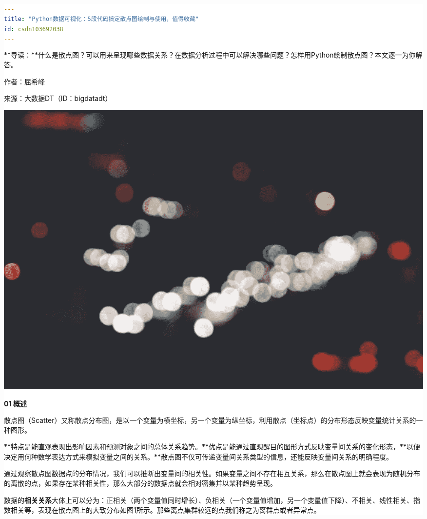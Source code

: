 ```yaml
---
title: "Python数据可视化：5段代码搞定散点图绘制与使用，值得收藏"
id: csdn103692038
---
```


**导读：**什么是散点图？可以用来呈现哪些数据关系？在数据分析过程中可以解决哪些问题？怎样用Python绘制散点图？本文逐一为你解答。

作者：屈希峰

来源：大数据DT（ID：bigdatadt）

![](../img/a067194becc245d0e04efc7d9557f7e4.png)

**01 概述**

散点图（Scatter）又称散点分布图，是以一个变量为横坐标，另一个变量为纵坐标，利用散点（坐标点）的分布形态反映变量统计关系的一种图形。

**特点是能直观表现出影响因素和预测对象之间的总体关系趋势。**优点是能通过直观醒目的图形方式反映变量间关系的变化形态，**以便决定用何种数学表达方式来模拟变量之间的关系。**散点图不仅可传递变量间关系类型的信息，还能反映变量间关系的明确程度。

通过观察散点图数据点的分布情况，我们可以推断出变量间的相关性。如果变量之间不存在相互关系，那么在散点图上就会表现为随机分布的离散的点，如果存在某种相关性，那么大部分的数据点就会相对密集并以某种趋势呈现。

数据的**相关关系**大体上可以分为：正相关（两个变量值同时增长）、负相关（一个变量值增加，另一个变量值下降）、不相关、线性相关、指数相关等，表现在散点图上的大致分布如图1所示。那些离点集群较远的点我们称之为离群点或者异常点。

